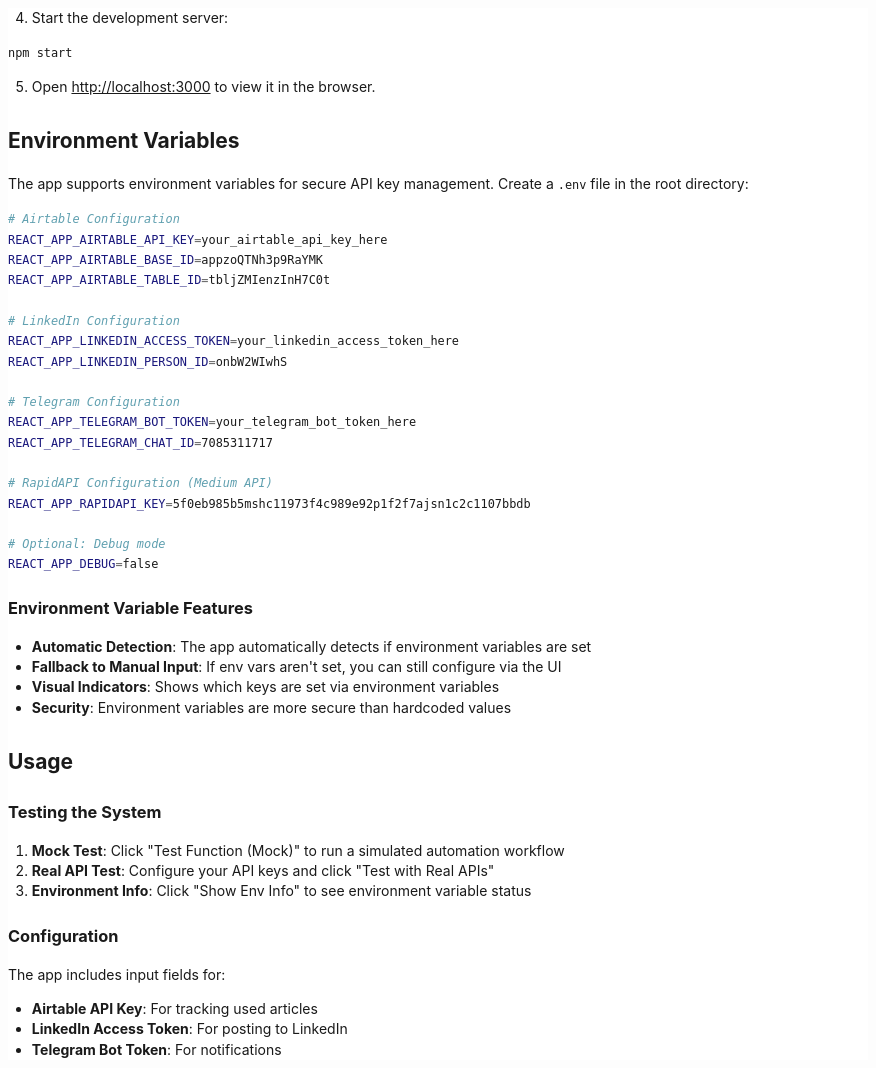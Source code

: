 4. Start the development server:
```bash
npm start
```

5. Open [http://localhost:3000](http://localhost:3000) to view it in the browser.

## Environment Variables

The app supports environment variables for secure API key management. Create a `.env` file in the root directory:

```bash
# Airtable Configuration
REACT_APP_AIRTABLE_API_KEY=your_airtable_api_key_here
REACT_APP_AIRTABLE_BASE_ID=appzoQTNh3p9RaYMK
REACT_APP_AIRTABLE_TABLE_ID=tbljZMIenzInH7C0t

# LinkedIn Configuration
REACT_APP_LINKEDIN_ACCESS_TOKEN=your_linkedin_access_token_here
REACT_APP_LINKEDIN_PERSON_ID=onbW2WIwhS

# Telegram Configuration
REACT_APP_TELEGRAM_BOT_TOKEN=your_telegram_bot_token_here
REACT_APP_TELEGRAM_CHAT_ID=7085311717

# RapidAPI Configuration (Medium API)
REACT_APP_RAPIDAPI_KEY=5f0eb985b5mshc11973f4c989e92p1f2f7ajsn1c2c1107bbdb

# Optional: Debug mode
REACT_APP_DEBUG=false
```

### Environment Variable Features

- **Automatic Detection**: The app automatically detects if environment variables are set
- **Fallback to Manual Input**: If env vars aren't set, you can still configure via the UI
- **Visual Indicators**: Shows which keys are set via environment variables
- **Security**: Environment variables are more secure than hardcoded values

## Usage

### Testing the System

1. **Mock Test**: Click "Test Function (Mock)" to run a simulated automation workflow
2. **Real API Test**: Configure your API keys and click "Test with Real APIs"
3. **Environment Info**: Click "Show Env Info" to see environment variable status

### Configuration

The app includes input fields for:
- **Airtable API Key**: For tracking used articles
- **LinkedIn Access Token**: For posting to LinkedIn
- **Telegram Bot Token**: For notifications
